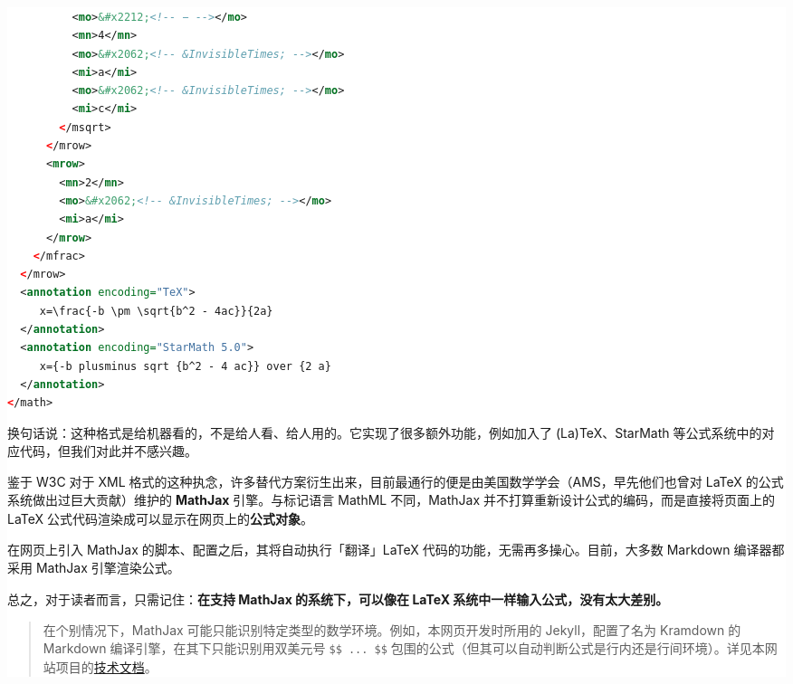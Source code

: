```xml
          <mo>&#x2212;<!-- − --></mo>
          <mn>4</mn>
          <mo>&#x2062;<!-- &InvisibleTimes; --></mo>
          <mi>a</mi>
          <mo>&#x2062;<!-- &InvisibleTimes; --></mo>
          <mi>c</mi>
        </msqrt>
      </mrow>
      <mrow>
        <mn>2</mn>
        <mo>&#x2062;<!-- &InvisibleTimes; --></mo>
        <mi>a</mi>
      </mrow>
    </mfrac>
  </mrow>
  <annotation encoding="TeX">
     x=\frac{-b \pm \sqrt{b^2 - 4ac}}{2a}
  </annotation>
  <annotation encoding="StarMath 5.0">
     x={-b plusminus sqrt {b^2 - 4 ac}} over {2 a}
  </annotation>
</math>
```

换句话说：这种格式是给机器看的，不是给人看、给人用的。它实现了很多额外功能，例如加入了 (La)TeX、StarMath 等公式系统中的对应代码，但我们对此并不感兴趣。

鉴于 W3C 对于 XML 格式的这种执念，许多替代方案衍生出来，目前最通行的便是由美国数学学会（AMS，早先他们也曾对 LaTeX 的公式系统做出过巨大贡献）维护的 **MathJax** 引擎。与标记语言 MathML 不同，MathJax 并不打算重新设计公式的编码，而是直接将页面上的 LaTeX 公式代码渲染成可以显示在网页上的**公式对象**。

在网页上引入 MathJax 的脚本、配置之后，其将自动执行「翻译」LaTeX 代码的功能，无需再多操心。目前，大多数 Markdown 编译器都采用 MathJax 引擎渲染公式。

总之，对于读者而言，只需记住：**在支持 MathJax 的系统下，可以像在 LaTeX 系统中一样输入公式，没有太大差别。**

> 在个别情况下，MathJax 可能只能识别特定类型的数学环境。例如，本网页开发时所用的 Jekyll，配置了名为 Kramdown 的 Markdown 编译引擎，在其下只能识别用双美元号 `$$ ... $$` 包围的公式（但其可以自动判断公式是行内还是行间环境）。详见本网站项目的[技术文档](https://github.com/qyxf/qyxf.github.io/wiki)。

